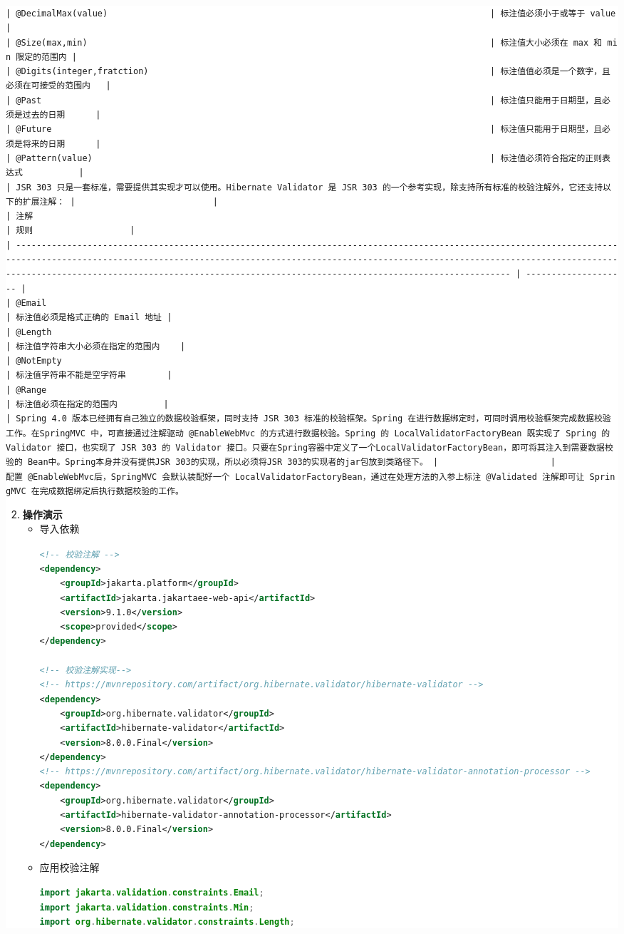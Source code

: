     | @DecimalMax(value)                                                                           | 标注值必须小于或等于 value          |
    | @Size(max,min)                                                                               | 标注值大小必须在 max 和 min 限定的范围内 |
    | @Digits(integer,fratction)                                                                   | 标注值值必须是一个数字，且必须在可接受的范围内   |
    | @Past                                                                                        | 标注值只能用于日期型，且必须是过去的日期      |
    | @Future                                                                                      | 标注值只能用于日期型，且必须是将来的日期      |
    | @Pattern(value)                                                                              | 标注值必须符合指定的正则表达式           |
    | JSR 303 只是一套标准，需要提供其实现才可以使用。Hibernate Validator 是 JSR 303 的一个参考实现，除支持所有标准的校验注解外，它还支持以下的扩展注解： |                           |
    | 注解                                                                                                                                                                                                                                                                                                                                                | 规则                   |
    | ------------------------------------------------------------------------------------------------------------------------------------------------------------------------------------------------------------------------------------------------------------------------------------------------------------------------------------------------- | -------------------- |
    | @Email                                                                                                                                                                                                                                                                                                                                            | 标注值必须是格式正确的 Email 地址 |
    | @Length                                                                                                                                                                                                                                                                                                                                           | 标注值字符串大小必须在指定的范围内    |
    | @NotEmpty                                                                                                                                                                                                                                                                                                                                         | 标注值字符串不能是空字符串        |
    | @Range                                                                                                                                                                                                                                                                                                                                            | 标注值必须在指定的范围内         |
    | Spring 4.0 版本已经拥有自己独立的数据校验框架，同时支持 JSR 303 标准的校验框架。Spring 在进行数据绑定时，可同时调用校验框架完成数据校验工作。在SpringMVC 中，可直接通过注解驱动 @EnableWebMvc 的方式进行数据校验。Spring 的 LocalValidatorFactoryBean 既实现了 Spring 的 Validator 接口，也实现了 JSR 303 的 Validator 接口。只要在Spring容器中定义了一个LocalValidatorFactoryBean，即可将其注入到需要数据校验的 Bean中。Spring本身并没有提供JSR 303的实现，所以必须将JSR 303的实现者的jar包放到类路径下。 |                      |
    配置 @EnableWebMvc后，SpringMVC 会默认装配好一个 LocalValidatorFactoryBean，通过在处理方法的入参上标注 @Validated 注解即可让 SpringMVC 在完成数据绑定后执行数据校验的工作。
2.  **操作演示**
    -   导入依赖
        ```xml
        <!-- 校验注解 -->
        <dependency>
            <groupId>jakarta.platform</groupId>
            <artifactId>jakarta.jakartaee-web-api</artifactId>
            <version>9.1.0</version>
            <scope>provided</scope>
        </dependency>
                
        <!-- 校验注解实现-->        
        <!-- https://mvnrepository.com/artifact/org.hibernate.validator/hibernate-validator -->
        <dependency>
            <groupId>org.hibernate.validator</groupId>
            <artifactId>hibernate-validator</artifactId>
            <version>8.0.0.Final</version>
        </dependency>
        <!-- https://mvnrepository.com/artifact/org.hibernate.validator/hibernate-validator-annotation-processor -->
        <dependency>
            <groupId>org.hibernate.validator</groupId>
            <artifactId>hibernate-validator-annotation-processor</artifactId>
            <version>8.0.0.Final</version>
        </dependency>
        ```
    -   应用校验注解
        ```java
        import jakarta.validation.constraints.Email;
        import jakarta.validation.constraints.Min;
        import org.hibernate.validator.constraints.Length;
        